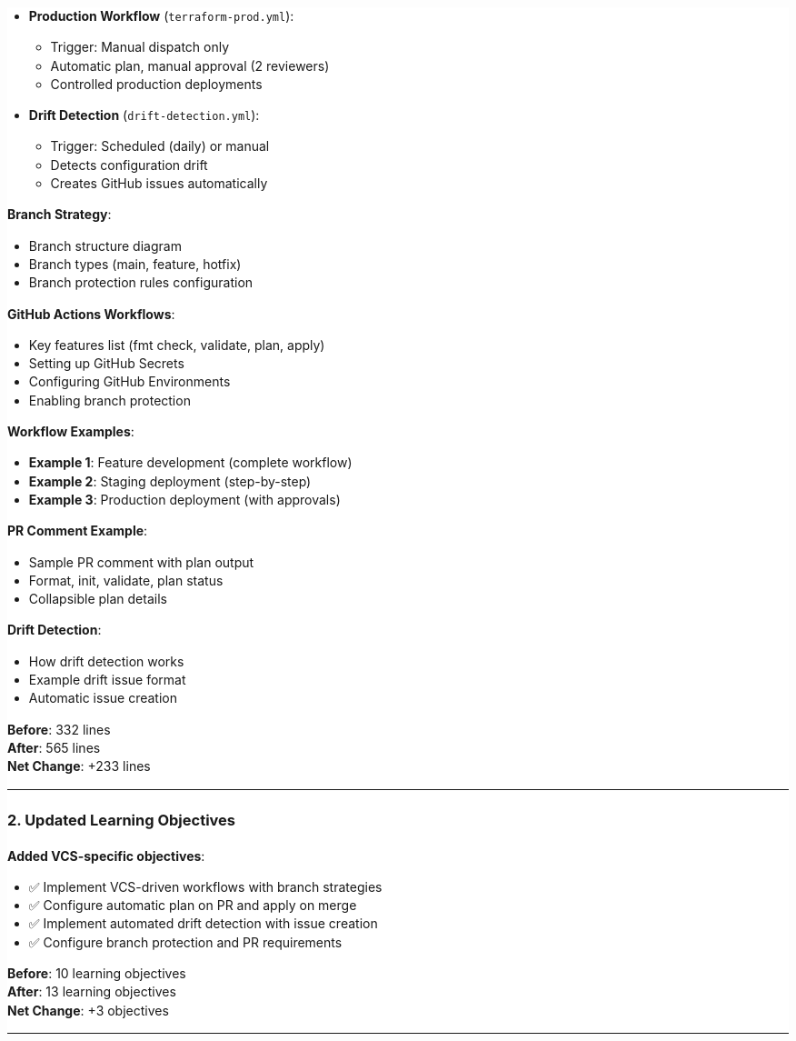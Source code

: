 - **Production Workflow** (`terraform-prod.yml`):
  - Trigger: Manual dispatch only
  - Automatic plan, manual approval (2 reviewers)
  - Controlled production deployments

- **Drift Detection** (`drift-detection.yml`):
  - Trigger: Scheduled (daily) or manual
  - Detects configuration drift
  - Creates GitHub issues automatically

**Branch Strategy**:
- Branch structure diagram
- Branch types (main, feature, hotfix)
- Branch protection rules configuration

**GitHub Actions Workflows**:
- Key features list (fmt check, validate, plan, apply)
- Setting up GitHub Secrets
- Configuring GitHub Environments
- Enabling branch protection

**Workflow Examples**:
- **Example 1**: Feature development (complete workflow)
- **Example 2**: Staging deployment (step-by-step)
- **Example 3**: Production deployment (with approvals)

**PR Comment Example**:
- Sample PR comment with plan output
- Format, init, validate, plan status
- Collapsible plan details

**Drift Detection**:
- How drift detection works
- Example drift issue format
- Automatic issue creation

**Before**: 332 lines  
**After**: 565 lines  
**Net Change**: +233 lines

---

### 2. Updated Learning Objectives

**Added VCS-specific objectives**:
- ✅ Implement VCS-driven workflows with branch strategies
- ✅ Configure automatic plan on PR and apply on merge
- ✅ Implement automated drift detection with issue creation
- ✅ Configure branch protection and PR requirements

**Before**: 10 learning objectives  
**After**: 13 learning objectives  
**Net Change**: +3 objectives

---
